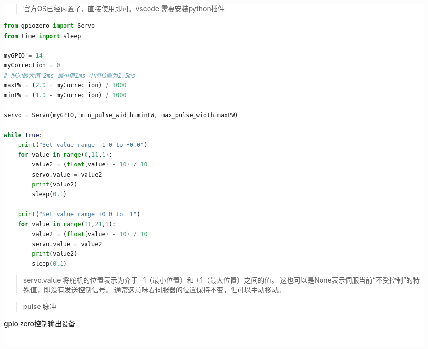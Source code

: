 > 官方OS已经内置了，直接使用即可。vscode 需要安装python插件 


```python
from gpiozero import Servo
from time import sleep
 
myGPIO = 14
myCorrection = 0
# 脉冲最大值 2ms 最小值1ms 中间位置为1.5ms 
maxPW = (2.0 + myCorrection) / 1000
minPW = (1.0 - myCorrection) / 1000
 
servo = Servo(myGPIO, min_pulse_width=minPW, max_pulse_width=maxPW)
 
while True:
    print("Set value range -1.0 to +0.0")
    for value in range(0,11,1):
        value2 = (float(value) - 10) / 10
        servo.value = value2
        print(value2)
        sleep(0.1)
 
    print("Set value range +0.0 to +1")
    for value in range(11,21,1):
        value2 = (float(value) - 10) / 10
        servo.value = value2
        print(value2)
        sleep(0.1)
```  

> servo.value 将舵机的位置表示为介于 -1（最小位置）和 +1（最大位置）之间的值。
> 这也可以是None表示伺服当前“不受控制”的特殊值，即没有发送控制信号。
> 通常这意味着伺服器的位置保持不变，但可以手动移动。  

> pulse 脉冲  

[gpio zero控制输出设备](https://gpiozero.readthedocs.io/en/stable/api_output.html)  


<br>
<div align=center>